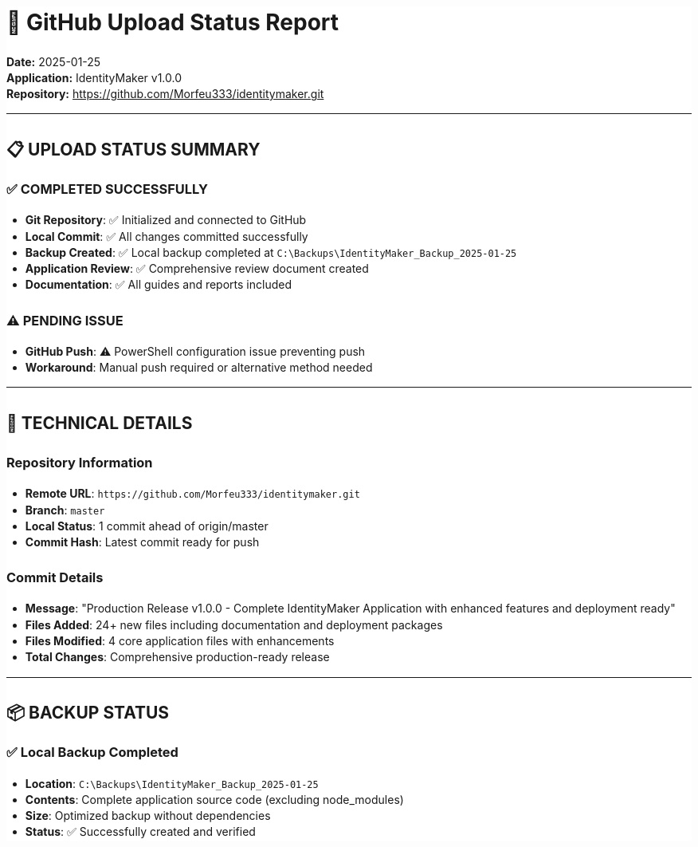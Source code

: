 # 🚀 GitHub Upload Status Report

**Date:** 2025-01-25  
**Application:** IdentityMaker v1.0.0  
**Repository:** https://github.com/Morfeu333/identitymaker.git  

---

## 📋 **UPLOAD STATUS SUMMARY**

### **✅ COMPLETED SUCCESSFULLY**
- **Git Repository**: ✅ Initialized and connected to GitHub
- **Local Commit**: ✅ All changes committed successfully
- **Backup Created**: ✅ Local backup completed at `C:\Backups\IdentityMaker_Backup_2025-01-25`
- **Application Review**: ✅ Comprehensive review document created
- **Documentation**: ✅ All guides and reports included

### **⚠️ PENDING ISSUE**
- **GitHub Push**: ⚠️ PowerShell configuration issue preventing push
- **Workaround**: Manual push required or alternative method needed

---

## 🔧 **TECHNICAL DETAILS**

### **Repository Information**
- **Remote URL**: `https://github.com/Morfeu333/identitymaker.git`
- **Branch**: `master`
- **Local Status**: 1 commit ahead of origin/master
- **Commit Hash**: Latest commit ready for push

### **Commit Details**
- **Message**: "Production Release v1.0.0 - Complete IdentityMaker Application with enhanced features and deployment ready"
- **Files Added**: 24+ new files including documentation and deployment packages
- **Files Modified**: 4 core application files with enhancements
- **Total Changes**: Comprehensive production-ready release

---

## 📦 **BACKUP STATUS**

### **✅ Local Backup Completed**
- **Location**: `C:\Backups\IdentityMaker_Backup_2025-01-25`
- **Contents**: Complete application source code (excluding node_modules)
- **Size**: Optimized backup without dependencies
- **Status**: ✅ Successfully created and verified
